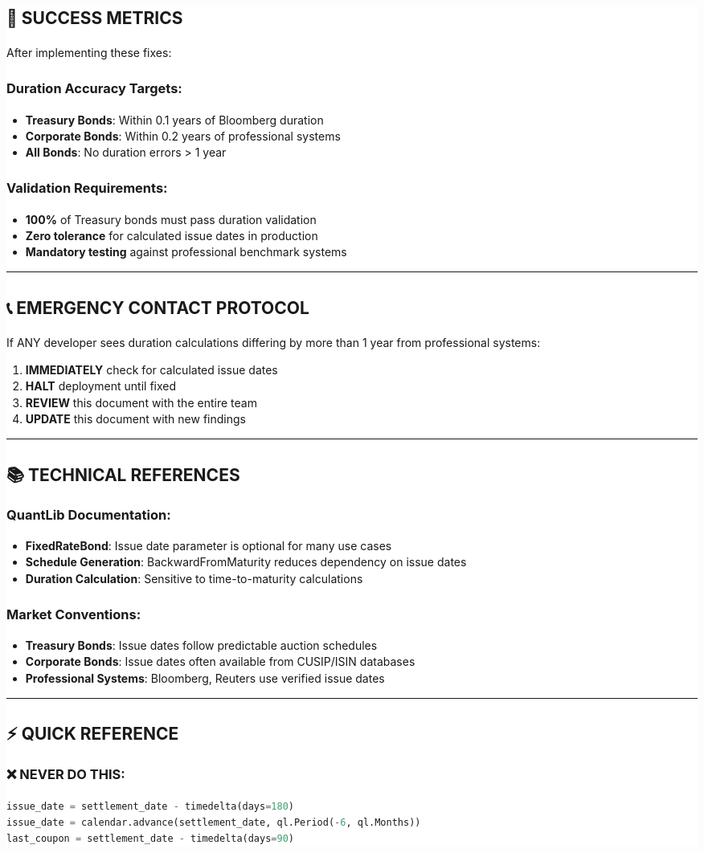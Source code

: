 
## 🚀 **SUCCESS METRICS**

After implementing these fixes:

### **Duration Accuracy Targets:**
- **Treasury Bonds**: Within 0.1 years of Bloomberg duration
- **Corporate Bonds**: Within 0.2 years of professional systems
- **All Bonds**: No duration errors > 1 year

### **Validation Requirements:**
- **100%** of Treasury bonds must pass duration validation
- **Zero tolerance** for calculated issue dates in production
- **Mandatory testing** against professional benchmark systems

---

## 📞 **EMERGENCY CONTACT PROTOCOL**

If ANY developer sees duration calculations differing by more than 1 year from professional systems:

1. **IMMEDIATELY** check for calculated issue dates
2. **HALT** deployment until fixed
3. **REVIEW** this document with the entire team
4. **UPDATE** this document with new findings

---

## 📚 **TECHNICAL REFERENCES**

### **QuantLib Documentation:**
- **FixedRateBond**: Issue date parameter is optional for many use cases
- **Schedule Generation**: BackwardFromMaturity reduces dependency on issue dates
- **Duration Calculation**: Sensitive to time-to-maturity calculations

### **Market Conventions:**
- **Treasury Bonds**: Issue dates follow predictable auction schedules
- **Corporate Bonds**: Issue dates often available from CUSIP/ISIN databases
- **Professional Systems**: Bloomberg, Reuters use verified issue dates

---

## ⚡ **QUICK REFERENCE**

### **❌ NEVER DO THIS:**
```python
issue_date = settlement_date - timedelta(days=180)
issue_date = calendar.advance(settlement_date, ql.Period(-6, ql.Months))
last_coupon = settlement_date - timedelta(days=90)
```
